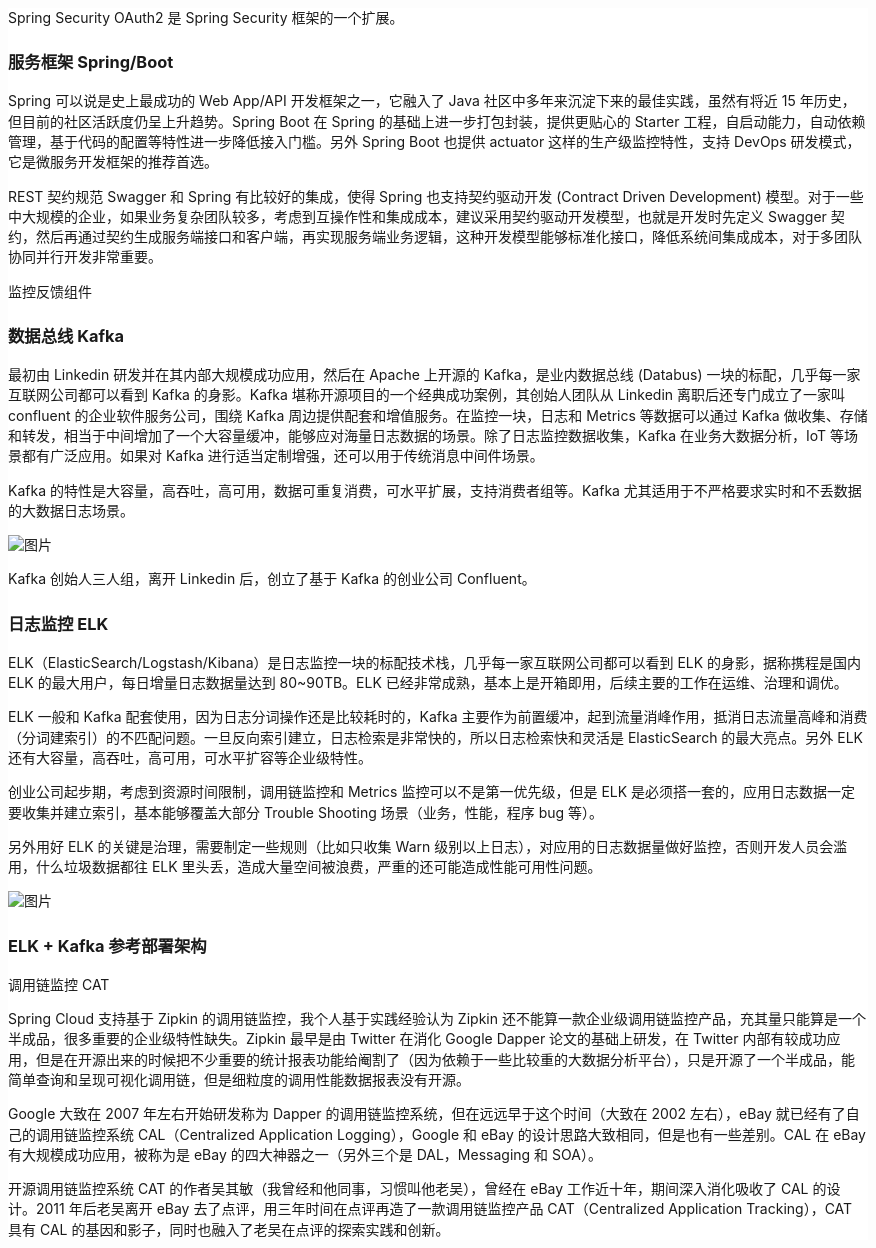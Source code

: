 Spring Security OAuth2 是 Spring Security 框架的一个扩展。

### 服务框架 Spring/Boot

Spring 可以说是史上最成功的 Web App/API 开发框架之一，它融入了 Java 社区中多年来沉淀下来的最佳实践，虽然有将近 15 年历史，但目前的社区活跃度仍呈上升趋势。Spring Boot 在 Spring 的基础上进一步打包封装，提供更贴心的 Starter 工程，自启动能力，自动依赖管理，基于代码的配置等特性进一步降低接入门槛。另外 Spring Boot 也提供 actuator 这样的生产级监控特性，支持 DevOps 研发模式，它是微服务开发框架的推荐首选。

REST 契约规范 Swagger 和 Spring 有比较好的集成，使得 Spring 也支持契约驱动开发 (Contract Driven Development) 模型。对于一些中大规模的企业，如果业务复杂团队较多，考虑到互操作性和集成成本，建议采用契约驱动开发模型，也就是开发时先定义 Swagger 契约，然后再通过契约生成服务端接口和客户端，再实现服务端业务逻辑，这种开发模型能够标准化接口，降低系统间集成成本，对于多团队协同并行开发非常重要。

监控反馈组件

### 数据总线 Kafka

最初由 Linkedin 研发并在其内部大规模成功应用，然后在 Apache 上开源的 Kafka，是业内数据总线 (Databus) 一块的标配，几乎每一家互联网公司都可以看到 Kafka 的身影。Kafka 堪称开源项目的一个经典成功案例，其创始人团队从 Linkedin 离职后还专门成立了一家叫 confluent 的企业软件服务公司，围绕 Kafka 周边提供配套和增值服务。在监控一块，日志和 Metrics 等数据可以通过 Kafka 做收集、存储和转发，相当于中间增加了一个大容量缓冲，能够应对海量日志数据的场景。除了日志监控数据收集，Kafka 在业务大数据分析，IoT 等场景都有广泛应用。如果对 Kafka 进行适当定制增强，还可以用于传统消息中间件场景。

Kafka 的特性是大容量，高吞吐，高可用，数据可重复消费，可水平扩展，支持消费者组等。Kafka 尤其适用于不严格要求实时和不丢数据的大数据日志场景。

![图片](https://cdn.jsdelivr.net/gh/wilbur147/cdnPictureBed/article/20211129155748)

Kafka 创始人三人组，离开 Linkedin 后，创立了基于 Kafka 的创业公司 Confluent。

### 日志监控 ELK

ELK（ElasticSearch/Logstash/Kibana）是日志监控一块的标配技术栈，几乎每一家互联网公司都可以看到 ELK 的身影，据称携程是国内 ELK 的最大用户，每日增量日志数据量达到 80~90TB。ELK 已经非常成熟，基本上是开箱即用，后续主要的工作在运维、治理和调优。

ELK 一般和 Kafka 配套使用，因为日志分词操作还是比较耗时的，Kafka 主要作为前置缓冲，起到流量消峰作用，抵消日志流量高峰和消费（分词建索引）的不匹配问题。一旦反向索引建立，日志检索是非常快的，所以日志检索快和灵活是 ElasticSearch 的最大亮点。另外 ELK 还有大容量，高吞吐，高可用，可水平扩容等企业级特性。

创业公司起步期，考虑到资源时间限制，调用链监控和 Metrics 监控可以不是第一优先级，但是 ELK 是必须搭一套的，应用日志数据一定要收集并建立索引，基本能够覆盖大部分 Trouble Shooting 场景（业务，性能，程序 bug 等）。

另外用好 ELK 的关键是治理，需要制定一些规则（比如只收集 Warn 级别以上日志），对应用的日志数据量做好监控，否则开发人员会滥用，什么垃圾数据都往 ELK 里头丢，造成大量空间被浪费，严重的还可能造成性能可用性问题。

![图片](https://cdn.jsdelivr.net/gh/wilbur147/cdnPictureBed/article/20211129155756)

### ELK + Kafka 参考部署架构

调用链监控 CAT

Spring Cloud 支持基于 Zipkin 的调用链监控，我个人基于实践经验认为 Zipkin 还不能算一款企业级调用链监控产品，充其量只能算是一个半成品，很多重要的企业级特性缺失。Zipkin 最早是由 Twitter 在消化 Google Dapper 论文的基础上研发，在 Twitter 内部有较成功应用，但是在开源出来的时候把不少重要的统计报表功能给阉割了（因为依赖于一些比较重的大数据分析平台），只是开源了一个半成品，能简单查询和呈现可视化调用链，但是细粒度的调用性能数据报表没有开源。

Google 大致在 2007 年左右开始研发称为 Dapper 的调用链监控系统，但在远远早于这个时间（大致在 2002 左右），eBay 就已经有了自己的调用链监控系统 CAL（Centralized Application Logging），Google 和 eBay 的设计思路大致相同，但是也有一些差别。CAL 在 eBay 有大规模成功应用，被称为是 eBay 的四大神器之一（另外三个是 DAL，Messaging 和 SOA）。

开源调用链监控系统 CAT 的作者吴其敏（我曾经和他同事，习惯叫他老吴），曾经在 eBay 工作近十年，期间深入消化吸收了 CAL 的设计。2011 年后老吴离开 eBay 去了点评，用三年时间在点评再造了一款调用链监控产品 CAT（Centralized Application Tracking），CAT 具有 CAL 的基因和影子，同时也融入了老吴在点评的探索实践和创新。
